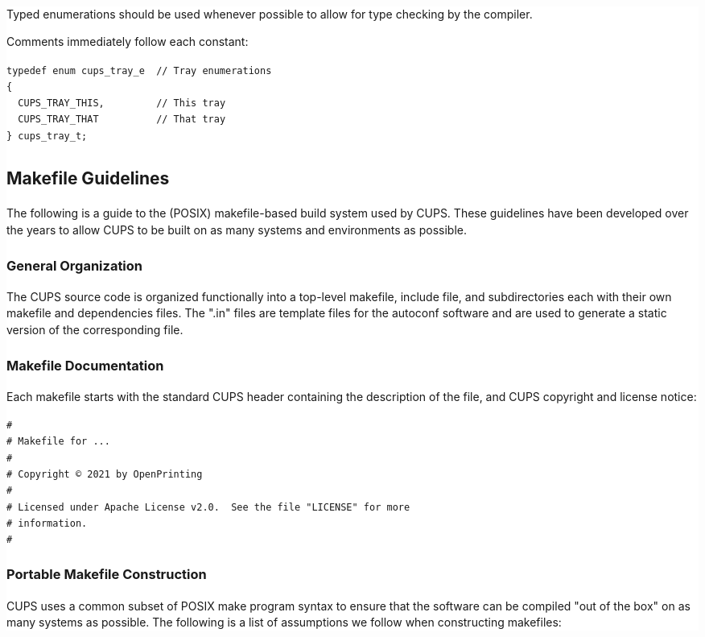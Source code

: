 Typed enumerations should be used whenever possible to allow for type checking
by the compiler.

Comments immediately follow each constant:

    typedef enum cups_tray_e  // Tray enumerations
    {
      CUPS_TRAY_THIS,         // This tray
      CUPS_TRAY_THAT          // That tray
    } cups_tray_t;


## Makefile Guidelines

The following is a guide to the (POSIX) makefile-based build system used by
CUPS.  These guidelines have been developed over the years to allow CUPS to be
built on as many systems and environments as possible.


### General Organization

The CUPS source code is organized functionally into a top-level makefile,
include file, and subdirectories each with their own makefile and dependencies
files.  The ".in" files are template files for the autoconf software and are
used to generate a static version of the corresponding file.


### Makefile Documentation

Each makefile starts with the standard CUPS header containing the description
of the file, and CUPS copyright and license notice:

    #
    # Makefile for ...
    #
    # Copyright © 2021 by OpenPrinting
    #
    # Licensed under Apache License v2.0.  See the file "LICENSE" for more
    # information.
    #


### Portable Makefile Construction

CUPS uses a common subset of POSIX make program syntax to ensure that the
software can be compiled "out of the box" on as many systems as possible.  The
following is a list of assumptions we follow when constructing makefiles:
